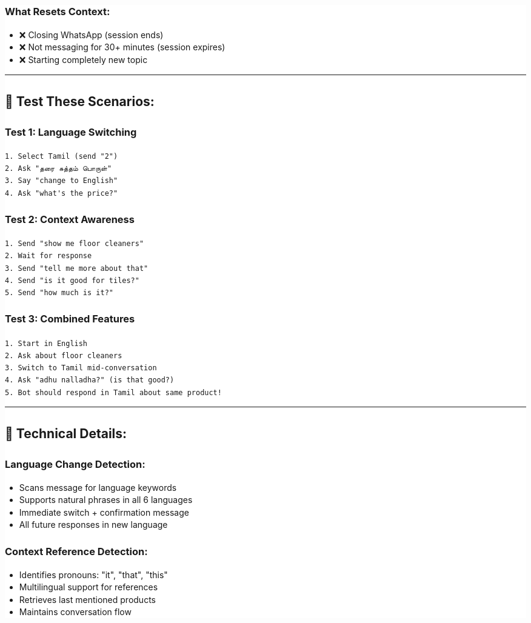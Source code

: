 ### What Resets Context:
- ❌ Closing WhatsApp (session ends)
- ❌ Not messaging for 30+ minutes (session expires)
- ❌ Starting completely new topic

---

## 🧪 Test These Scenarios:

### Test 1: Language Switching
```
1. Select Tamil (send "2")
2. Ask "தரை சுத்தம் பொருள்"
3. Say "change to English"
4. Ask "what's the price?"
```

### Test 2: Context Awareness
```
1. Send "show me floor cleaners"
2. Wait for response
3. Send "tell me more about that"
4. Send "is it good for tiles?"
5. Send "how much is it?"
```

### Test 3: Combined Features
```
1. Start in English
2. Ask about floor cleaners
3. Switch to Tamil mid-conversation
4. Ask "adhu nalladha?" (is that good?)
5. Bot should respond in Tamil about same product!
```

---

## 🎯 Technical Details:

### Language Change Detection:
- Scans message for language keywords
- Supports natural phrases in all 6 languages
- Immediate switch + confirmation message
- All future responses in new language

### Context Reference Detection:
- Identifies pronouns: "it", "that", "this"
- Multilingual support for references
- Retrieves last mentioned products
- Maintains conversation flow
